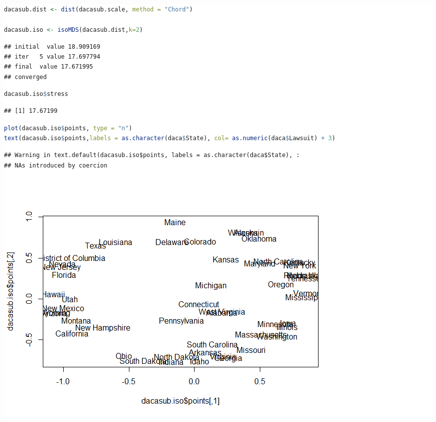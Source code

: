``` r
dacasub.dist <- dist(dacasub.scale, method = "Chord")

dacasub.iso <- isoMDS(dacasub.dist,k=2)
```

    ## initial  value 18.909169 
    ## iter   5 value 17.697794
    ## final  value 17.671995 
    ## converged

``` r
dacasub.iso$stress
```

    ## [1] 17.67199

``` r
plot(dacasub.iso$points, type = "n")
text(dacasub.iso$points,labels = as.character(daca$State), col= as.numeric(daca$Lawsuit) + 3)
```

    ## Warning in text.default(dacasub.iso$points, labels = as.character(daca$State), :
    ## NAs introduced by coercion

![](Measuring_Distance_files/figure-gfm/finding%20distance%20measures-1.png)
